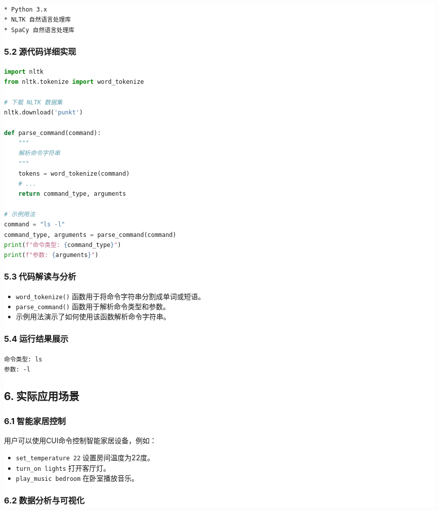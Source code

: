    * Python 3.x
    * NLTK 自然语言处理库
    * SpaCy 自然语言处理库

### 5.2  源代码详细实现

```python
import nltk
from nltk.tokenize import word_tokenize

# 下载 NLTK 数据集
nltk.download('punkt')

def parse_command(command):
    """
    解析命令字符串
    """
    tokens = word_tokenize(command)
    # ... 
    return command_type, arguments

# 示例用法
command = "ls -l"
command_type, arguments = parse_command(command)
print(f"命令类型: {command_type}")
print(f"参数: {arguments}")
```

### 5.3  代码解读与分析

* `word_tokenize()` 函数用于将命令字符串分割成单词或短语。
* `parse_command()` 函数用于解析命令类型和参数。
* 示例用法演示了如何使用该函数解析命令字符串。

### 5.4  运行结果展示

```
命令类型: ls
参数: -l
```

## 6. 实际应用场景

### 6.1  智能家居控制

用户可以使用CUI命令控制智能家居设备，例如：

* `set_temperature 22` 设置房间温度为22度。
* `turn_on lights` 打开客厅灯。
* `play_music bedroom` 在卧室播放音乐。

### 6.2  数据分析与可视化
